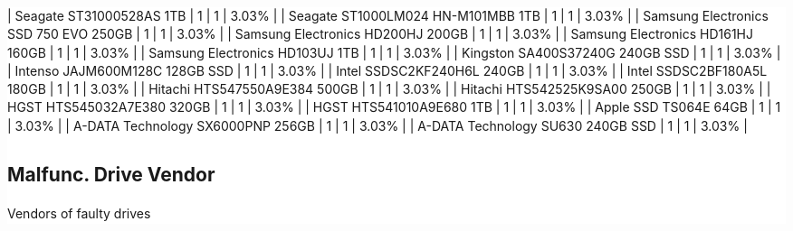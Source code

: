 | Seagate ST31000528AS 1TB                | 1         | 1      | 3.03%   |
| Seagate ST1000LM024 HN-M101MBB 1TB      | 1         | 1      | 3.03%   |
| Samsung Electronics SSD 750 EVO 250GB   | 1         | 1      | 3.03%   |
| Samsung Electronics HD200HJ 200GB       | 1         | 1      | 3.03%   |
| Samsung Electronics HD161HJ 160GB       | 1         | 1      | 3.03%   |
| Samsung Electronics HD103UJ 1TB         | 1         | 1      | 3.03%   |
| Kingston SA400S37240G 240GB SSD         | 1         | 1      | 3.03%   |
| Intenso JAJM600M128C 128GB SSD          | 1         | 1      | 3.03%   |
| Intel SSDSC2KF240H6L 240GB              | 1         | 1      | 3.03%   |
| Intel SSDSC2BF180A5L 180GB              | 1         | 1      | 3.03%   |
| Hitachi HTS547550A9E384 500GB           | 1         | 1      | 3.03%   |
| Hitachi HTS542525K9SA00 250GB           | 1         | 1      | 3.03%   |
| HGST HTS545032A7E380 320GB              | 1         | 1      | 3.03%   |
| HGST HTS541010A9E680 1TB                | 1         | 1      | 3.03%   |
| Apple SSD TS064E 64GB                   | 1         | 1      | 3.03%   |
| A-DATA Technology SX6000PNP 256GB       | 1         | 1      | 3.03%   |
| A-DATA Technology SU630 240GB SSD       | 1         | 1      | 3.03%   |

Malfunc. Drive Vendor
---------------------

Vendors of faulty drives
